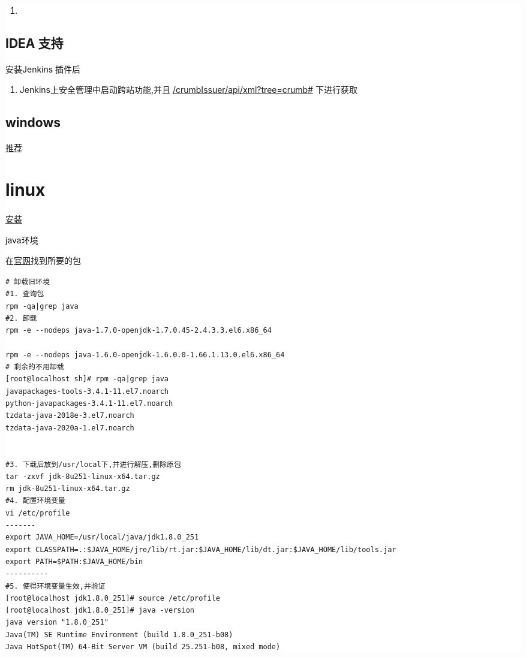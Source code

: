 

1. 

## IDEA 支持

安装Jenkins 插件后

1.  Jenkins上安全管理中启动跨站功能,并且 [/crumbIssuer/api/xml?tree=crumb#](http://http//localhost:8080/crumbIssuer/api/xml?tree=crumb#)  下进行获取



## windows 

[推荐]( https://www.jianshu.com/p/de9c4f5ae7fa )

# linux

[安装]( https://www.jenkins.io/doc/book/installing/#red-hat-centos )

java环境

在[官网](https://www.oracle.com/java/technologies/javase/javase-jdk8-downloads.html   )找到所要的包

```
# 卸载旧环境
#1. 查询包
rpm -qa|grep java
#2. 卸载
rpm -e --nodeps java-1.7.0-openjdk-1.7.0.45-2.4.3.3.el6.x86_64

rpm -e --nodeps java-1.6.0-openjdk-1.6.0.0-1.66.1.13.0.el6.x86_64
# 剩余的不用卸载
[root@localhost sh]# rpm -qa|grep java
javapackages-tools-3.4.1-11.el7.noarch
python-javapackages-3.4.1-11.el7.noarch
tzdata-java-2018e-3.el7.noarch
tzdata-java-2020a-1.el7.noarch


#3. 下载后放到/usr/local下,并进行解压,删除原包
tar -zxvf jdk-8u251-linux-x64.tar.gz
rm jdk-8u251-linux-x64.tar.gz
#4. 配置环境变量
vi /etc/profile
-------
export JAVA_HOME=/usr/local/java/jdk1.8.0_251 
export CLASSPATH=.:$JAVA_HOME/jre/lib/rt.jar:$JAVA_HOME/lib/dt.jar:$JAVA_HOME/lib/tools.jar
export PATH=$PATH:$JAVA_HOME/bin  
----------
#5. 使得环境变量生效,并验证
[root@localhost jdk1.8.0_251]# source /etc/profile
[root@localhost jdk1.8.0_251]# java -version
java version "1.8.0_251"
Java(TM) SE Runtime Environment (build 1.8.0_251-b08)
Java HotSpot(TM) 64-Bit Server VM (build 25.251-b08, mixed mode)

```
